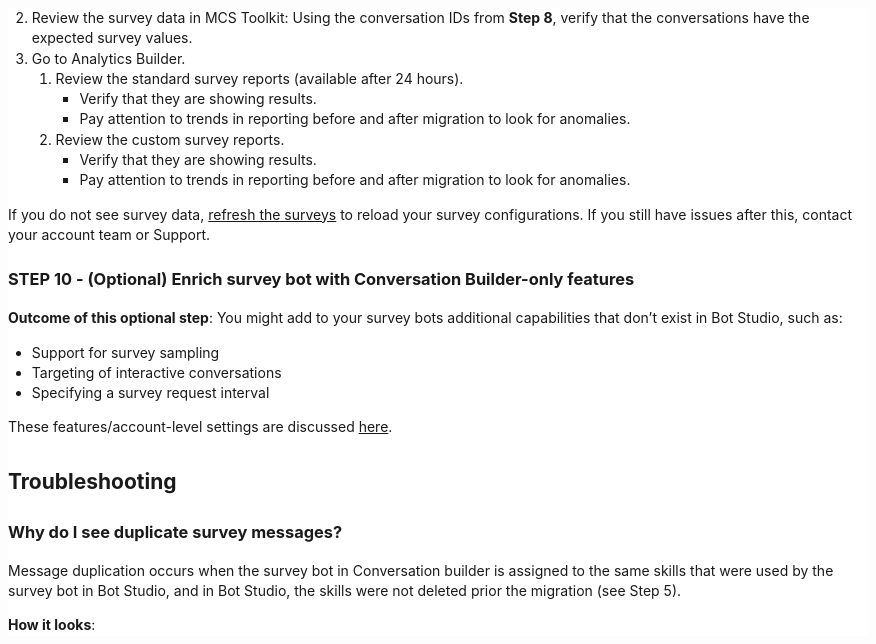 2. Review the survey data in MCS Toolkit: Using the conversation IDs from **Step 8**, verify that the conversations have the expected survey values.
3. Go to Analytics Builder.
    1. Review the standard survey reports (available after 24 hours).
        * Verify that they are showing results.
        * Pay attention to trends in reporting before and after migration to look for anomalies.
    2. Review the custom survey reports.
        * Verify that they are showing results.
        * Pay attention to trends in reporting before and after migration to look for anomalies.

If you do not see survey data, [refresh the surveys](https://developers.liveperson.com/bots-status-managing-post-conversation-survey-bots.html#refresh-surveys) to reload your survey configurations. If you still have issues after this, contact your account team or Support.

### STEP 10 - (Optional) Enrich survey bot with Conversation Builder-only features

**Outcome of this optional step**: You might add to your survey bots additional capabilities that don’t exist in Bot Studio, such as:

* Support for survey sampling
* Targeting of interactive conversations
* Specifying a survey request interval
 
These features/account-level settings are discussed [here](https://developers.liveperson.com/conversation-builder-bots-post-conversation-survey-bots.html#configure-account-level-settings).


## Troubleshooting

### Why do I see duplicate survey messages?

Message duplication occurs when the survey bot in Conversation builder is assigned to the same skills that were used by the survey bot in Bot Studio, and in Bot Studio, the skills were not deleted prior the migration (see Step 5).

**How it looks**:
